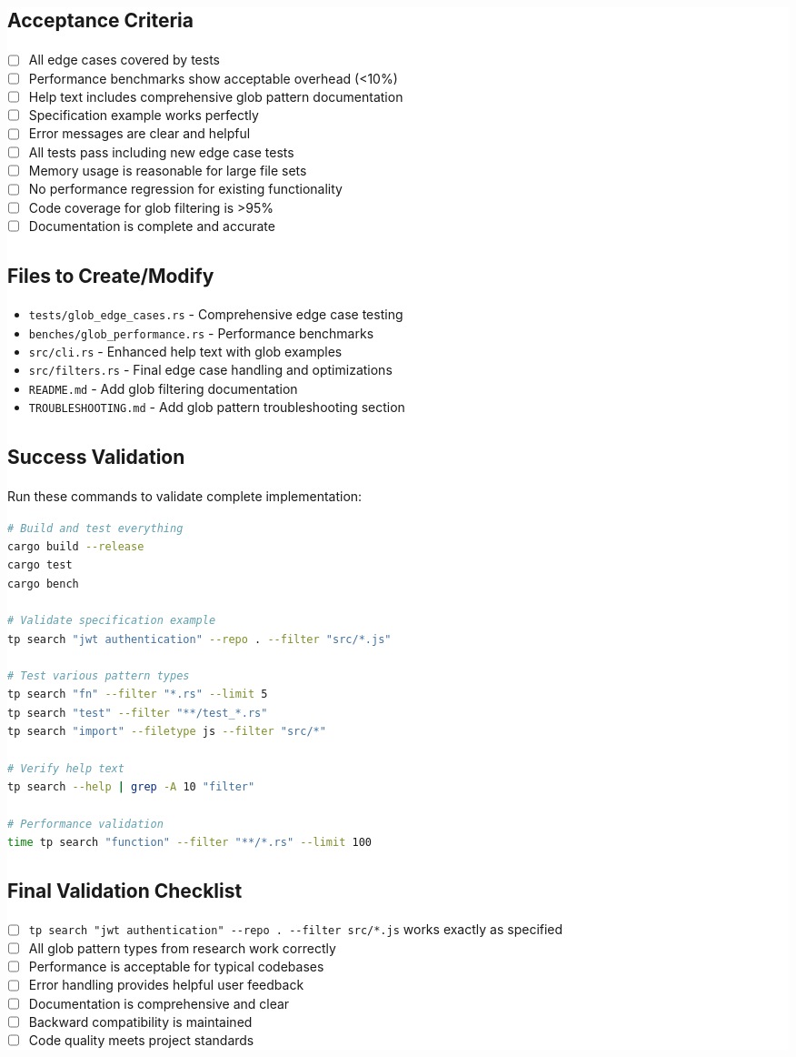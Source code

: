 ## Acceptance Criteria
- [ ] All edge cases covered by tests
- [ ] Performance benchmarks show acceptable overhead (<10%)
- [ ] Help text includes comprehensive glob pattern documentation
- [ ] Specification example works perfectly
- [ ] Error messages are clear and helpful
- [ ] All tests pass including new edge case tests
- [ ] Memory usage is reasonable for large file sets
- [ ] No performance regression for existing functionality
- [ ] Code coverage for glob filtering is >95%
- [ ] Documentation is complete and accurate

## Files to Create/Modify
- `tests/glob_edge_cases.rs` - Comprehensive edge case testing
- `benches/glob_performance.rs` - Performance benchmarks
- `src/cli.rs` - Enhanced help text with glob examples
- `src/filters.rs` - Final edge case handling and optimizations
- `README.md` - Add glob filtering documentation
- `TROUBLESHOOTING.md` - Add glob pattern troubleshooting section

## Success Validation
Run these commands to validate complete implementation:
```bash
# Build and test everything
cargo build --release
cargo test
cargo bench

# Validate specification example
tp search "jwt authentication" --repo . --filter "src/*.js"

# Test various pattern types
tp search "fn" --filter "*.rs" --limit 5
tp search "test" --filter "**/test_*.rs"
tp search "import" --filetype js --filter "src/*"

# Verify help text
tp search --help | grep -A 10 "filter"

# Performance validation
time tp search "function" --filter "**/*.rs" --limit 100
```

## Final Validation Checklist
- [ ] `tp search "jwt authentication" --repo . --filter src/*.js` works exactly as specified
- [ ] All glob pattern types from research work correctly
- [ ] Performance is acceptable for typical codebases
- [ ] Error handling provides helpful user feedback
- [ ] Documentation is comprehensive and clear
- [ ] Backward compatibility is maintained
- [ ] Code quality meets project standards
